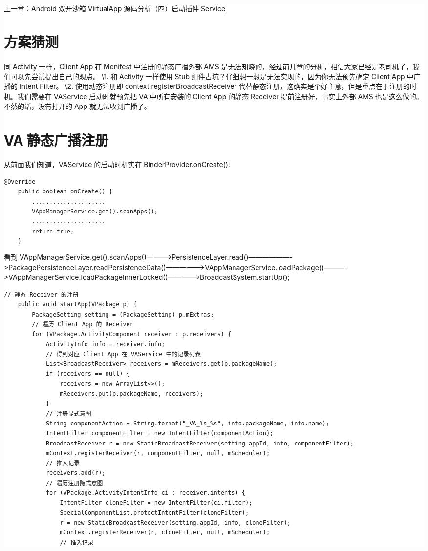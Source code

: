 上一章：[Android 双开沙箱 VirtualApp 源码分析（四）启动插件 Service](http://blog.csdn.net/ganyao939543405/article/details/76208729)



# 方案猜测



同 Activity 一样，Client App 在 Menifest 中注册的静态广播外部 AMS 是无法知晓的，经过前几章的分析，相信大家已经是老司机了，我们可以先尝试提出自己的观点。
\1. 和 Activity 一样使用 Stub 组件占坑？仔细想一想是无法实现的，因为你无法预先确定 Client App 中广播的 Intent Filter。
\2. 使用动态注册即 context.registerBroadcastReceiver 代替静态注册，这确实是个好主意，但是重点在于注册的时机。我们需要在 VAService 启动时就预先把 VA 中所有安装的 Client App 的静态 Receiver 提前注册好，事实上外部 AMS 也是这么做的。不然的话，没有打开的 App 就无法收到广播了。



# VA 静态广播注册



从前面我们知道，VAService 的启动时机实在 BinderProvider.onCreate():



```
@Override
    public boolean onCreate() {
        .....................
        VAppManagerService.get().scanApps();
        .....................
        return true;
    }
```



看到 VAppManagerService.get().scanApps()————>PersistenceLayer.read()——————->PackagePersistenceLayer.readPersistenceData()——————>VAppManagerService.loadPackage()———->VAppManagerService.loadPackageInnerLocked()————–>BroadcastSystem.startUp();



```
// 静态 Receiver 的注册
    public void startApp(VPackage p) {
        PackageSetting setting = (PackageSetting) p.mExtras;
        // 遍历 Client App 的 Receiver
        for (VPackage.ActivityComponent receiver : p.receivers) {
            ActivityInfo info = receiver.info;
            // 得到对应 Client App 在 VAService 中的记录列表
            List<BroadcastReceiver> receivers = mReceivers.get(p.packageName);
            if (receivers == null) {
                receivers = new ArrayList<>();
                mReceivers.put(p.packageName, receivers);
            }
            // 注册显式意图
            String componentAction = String.format("_VA_%s_%s", info.packageName, info.name);
            IntentFilter componentFilter = new IntentFilter(componentAction);
            BroadcastReceiver r = new StaticBroadcastReceiver(setting.appId, info, componentFilter);
            mContext.registerReceiver(r, componentFilter, null, mScheduler);
            // 推入记录
            receivers.add(r);
            // 遍历注册隐式意图
            for (VPackage.ActivityIntentInfo ci : receiver.intents) {
                IntentFilter cloneFilter = new IntentFilter(ci.filter);
                SpecialComponentList.protectIntentFilter(cloneFilter);
                r = new StaticBroadcastReceiver(setting.appId, info, cloneFilter);
                mContext.registerReceiver(r, cloneFilter, null, mScheduler);
                // 推入记录
```